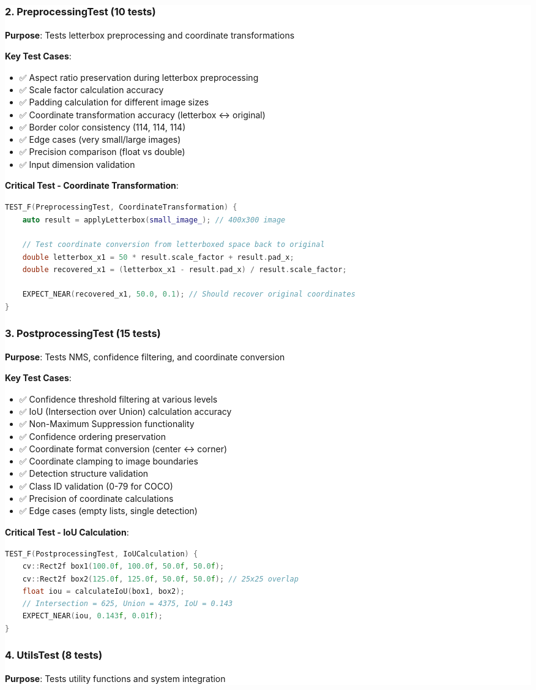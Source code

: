 ### 2. PreprocessingTest (10 tests)
**Purpose**: Tests letterbox preprocessing and coordinate transformations

**Key Test Cases**:
- ✅ Aspect ratio preservation during letterbox preprocessing
- ✅ Scale factor calculation accuracy
- ✅ Padding calculation for different image sizes
- ✅ Coordinate transformation accuracy (letterbox ↔ original)
- ✅ Border color consistency (114, 114, 114)
- ✅ Edge cases (very small/large images)
- ✅ Precision comparison (float vs double)
- ✅ Input dimension validation

**Critical Test - Coordinate Transformation**:
```cpp
TEST_F(PreprocessingTest, CoordinateTransformation) {
    auto result = applyLetterbox(small_image_); // 400x300 image
    
    // Test coordinate conversion from letterboxed space back to original
    double letterbox_x1 = 50 * result.scale_factor + result.pad_x;
    double recovered_x1 = (letterbox_x1 - result.pad_x) / result.scale_factor;
    
    EXPECT_NEAR(recovered_x1, 50.0, 0.1); // Should recover original coordinates
}
```

### 3. PostprocessingTest (15 tests)
**Purpose**: Tests NMS, confidence filtering, and coordinate conversion

**Key Test Cases**:
- ✅ Confidence threshold filtering at various levels
- ✅ IoU (Intersection over Union) calculation accuracy
- ✅ Non-Maximum Suppression functionality
- ✅ Confidence ordering preservation
- ✅ Coordinate format conversion (center ↔ corner)
- ✅ Coordinate clamping to image boundaries
- ✅ Detection structure validation
- ✅ Class ID validation (0-79 for COCO)
- ✅ Precision of coordinate calculations
- ✅ Edge cases (empty lists, single detection)

**Critical Test - IoU Calculation**:
```cpp
TEST_F(PostprocessingTest, IoUCalculation) {
    cv::Rect2f box1(100.0f, 100.0f, 50.0f, 50.0f);
    cv::Rect2f box2(125.0f, 125.0f, 50.0f, 50.0f); // 25x25 overlap
    float iou = calculateIoU(box1, box2);
    // Intersection = 625, Union = 4375, IoU = 0.143
    EXPECT_NEAR(iou, 0.143f, 0.01f);
}
```

### 4. UtilsTest (8 tests)
**Purpose**: Tests utility functions and system integration
